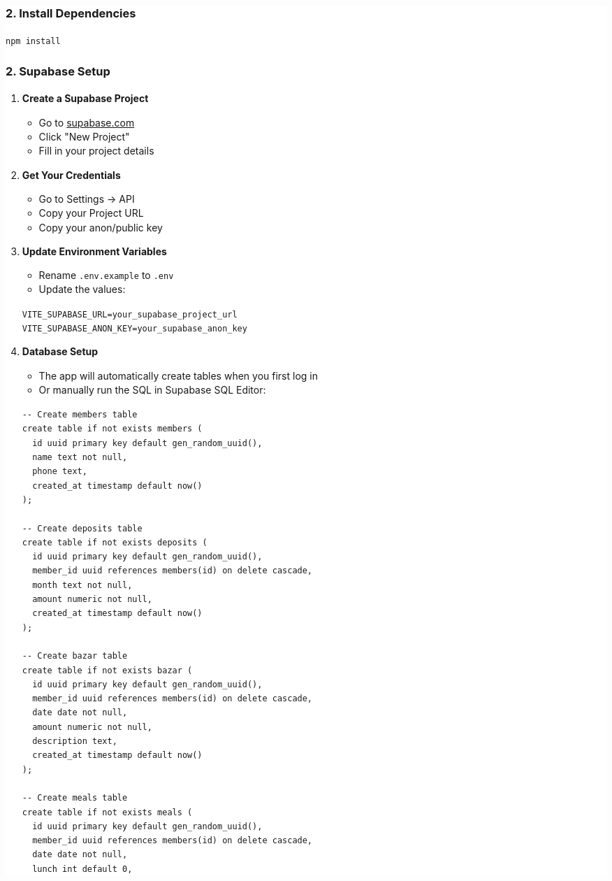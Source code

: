 ### 2. Install Dependencies

```
npm install

```

### 2. Supabase Setup

1. **Create a Supabase Project**
   - Go to [supabase.com](https://supabase.com)
   - Click "New Project"
   - Fill in your project details

2. **Get Your Credentials**
   - Go to Settings → API
   - Copy your Project URL
   - Copy your anon/public key

3. **Update Environment Variables**
   - Rename `.env.example` to `.env`
   - Update the values:

   ```
   VITE_SUPABASE_URL=your_supabase_project_url
   VITE_SUPABASE_ANON_KEY=your_supabase_anon_key

   ```

4. **Database Setup**
   - The app will automatically create tables when you first log in
   - Or manually run the SQL in Supabase SQL Editor:

   ```
   -- Create members table
   create table if not exists members (
     id uuid primary key default gen_random_uuid(),
     name text not null,
     phone text,
     created_at timestamp default now()
   );

   -- Create deposits table
   create table if not exists deposits (
     id uuid primary key default gen_random_uuid(),
     member_id uuid references members(id) on delete cascade,
     month text not null,
     amount numeric not null,
     created_at timestamp default now()
   );

   -- Create bazar table
   create table if not exists bazar (
     id uuid primary key default gen_random_uuid(),
     member_id uuid references members(id) on delete cascade,
     date date not null,
     amount numeric not null,
     description text,
     created_at timestamp default now()
   );

   -- Create meals table
   create table if not exists meals (
     id uuid primary key default gen_random_uuid(),
     member_id uuid references members(id) on delete cascade,
     date date not null,
     lunch int default 0,
   ```